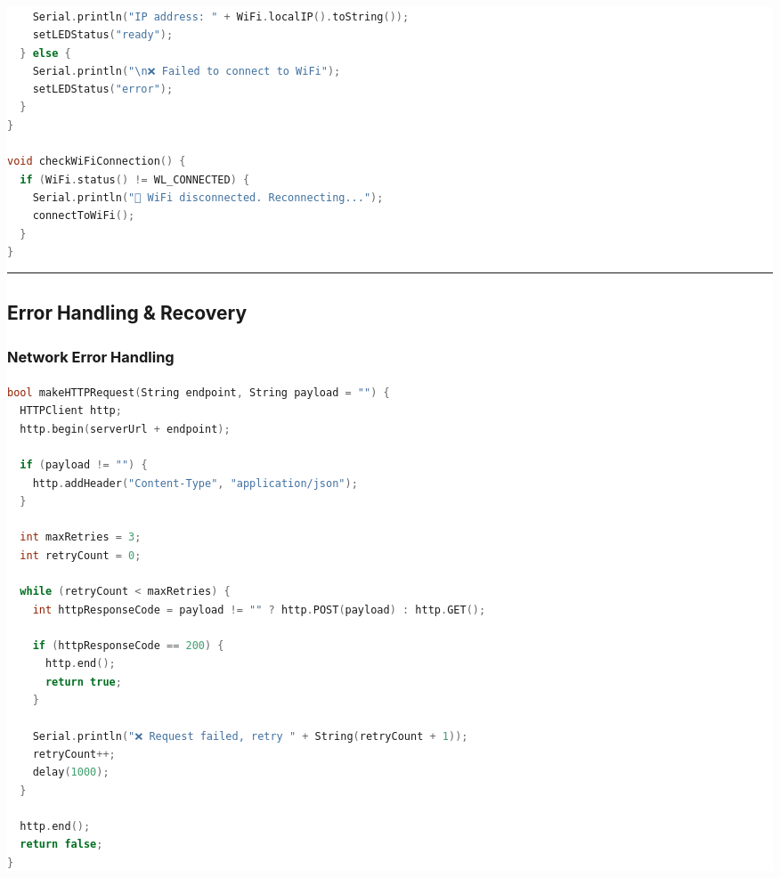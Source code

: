 ```cpp
    Serial.println("IP address: " + WiFi.localIP().toString());
    setLEDStatus("ready");
  } else {
    Serial.println("\n❌ Failed to connect to WiFi");
    setLEDStatus("error");
  }
}

void checkWiFiConnection() {
  if (WiFi.status() != WL_CONNECTED) {
    Serial.println("🔄 WiFi disconnected. Reconnecting...");
    connectToWiFi();
  }
}
```

---

## Error Handling & Recovery

### Network Error Handling
```cpp
bool makeHTTPRequest(String endpoint, String payload = "") {
  HTTPClient http;
  http.begin(serverUrl + endpoint);
  
  if (payload != "") {
    http.addHeader("Content-Type", "application/json");
  }
  
  int maxRetries = 3;
  int retryCount = 0;
  
  while (retryCount < maxRetries) {
    int httpResponseCode = payload != "" ? http.POST(payload) : http.GET();
    
    if (httpResponseCode == 200) {
      http.end();
      return true;
    }
    
    Serial.println("❌ Request failed, retry " + String(retryCount + 1));
    retryCount++;
    delay(1000);
  }
  
  http.end();
  return false;
}
```
